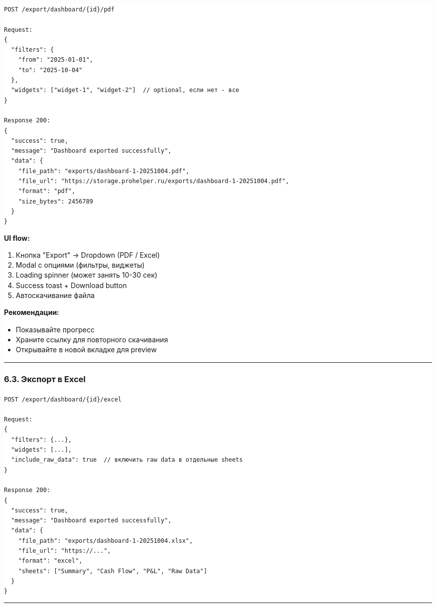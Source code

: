 ```http
POST /export/dashboard/{id}/pdf

Request:
{
  "filters": {
    "from": "2025-01-01",
    "to": "2025-10-04"
  },
  "widgets": ["widget-1", "widget-2"]  // optional, если нет - все
}

Response 200:
{
  "success": true,
  "message": "Dashboard exported successfully",
  "data": {
    "file_path": "exports/dashboard-1-20251004.pdf",
    "file_url": "https://storage.prohelper.ru/exports/dashboard-1-20251004.pdf",
    "format": "pdf",
    "size_bytes": 2456789
  }
}
```

**UI flow:**
1. Кнопка "Export" → Dropdown (PDF / Excel)
2. Modal с опциями (фильтры, виджеты)
3. Loading spinner (может занять 10-30 сек)
4. Success toast + Download button
5. Автоскачивание файла

**Рекомендации:**
- Показывайте прогресс
- Храните ссылку для повторного скачивания
- Открывайте в новой вкладке для preview

---

### 6.3. Экспорт в Excel

```http
POST /export/dashboard/{id}/excel

Request:
{
  "filters": {...},
  "widgets": [...],
  "include_raw_data": true  // включить raw data в отдельные sheets
}

Response 200:
{
  "success": true,
  "message": "Dashboard exported successfully",
  "data": {
    "file_path": "exports/dashboard-1-20251004.xlsx",
    "file_url": "https://...",
    "format": "excel",
    "sheets": ["Summary", "Cash Flow", "P&L", "Raw Data"]
  }
}
```

---